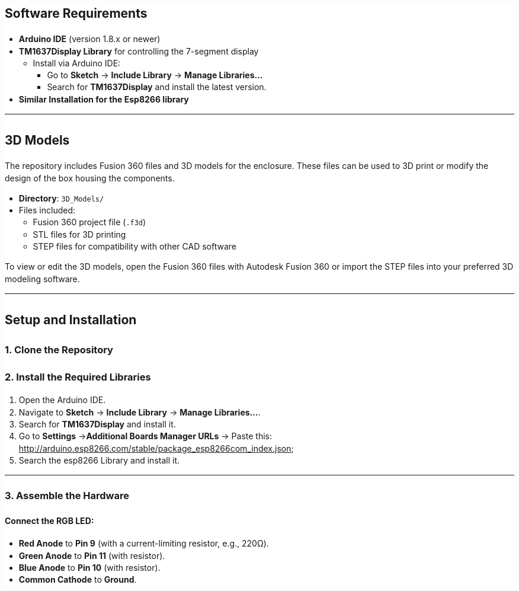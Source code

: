 
## Software Requirements

- **Arduino IDE** (version 1.8.x or newer)
- **TM1637Display Library** for controlling the 7-segment display
  - Install via Arduino IDE:
    - Go to **Sketch** -> **Include Library** -> **Manage Libraries...**
    - Search for **TM1637Display** and install the latest version.
- **Similar Installation for the Esp8266 library**

---

## 3D Models

The repository includes Fusion 360 files and 3D models for the enclosure. These files can be used to 3D print or modify the design of the box housing the components.

- **Directory**: `3D_Models/`
- Files included:
  - Fusion 360 project file (`.f3d`)
  - STL files for 3D printing
  - STEP files for compatibility with other CAD software

To view or edit the 3D models, open the Fusion 360 files with Autodesk Fusion 360 or import the STEP files into your preferred 3D modeling software.

---

## Setup and Installation

### 1. Clone the Repository

### 2. Install the Required Libraries

1. Open the Arduino IDE.
2. Navigate to **Sketch** -> **Include Library** -> **Manage Libraries...**.
3. Search for **TM1637Display** and install it.
4. Go to **Settings** ->**Additional Boards Manager URLs** -> Paste this: http://arduino.esp8266.com/stable/package_esp8266com_index.json;
5. Search the esp8266 Library and install it.


---

### 3. Assemble the Hardware

#### Connect the RGB LED:
- **Red Anode** to **Pin 9** (with a current-limiting resistor, e.g., 220Ω).
- **Green Anode** to **Pin 11** (with resistor).
- **Blue Anode** to **Pin 10** (with resistor).
- **Common Cathode** to **Ground**.
